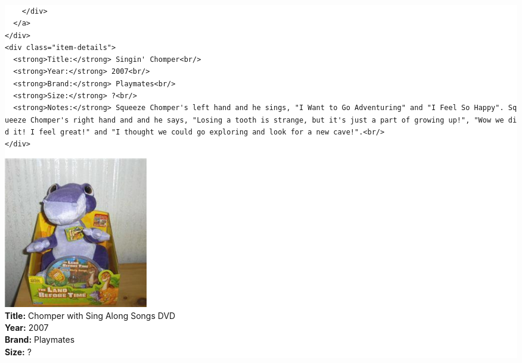         </div>
      </a>
    </div>
    <div class="item-details">
      <strong>Title:</strong> Singin' Chomper<br/>
      <strong>Year:</strong> 2007<br/>
      <strong>Brand:</strong> Playmates<br/>
      <strong>Size:</strong> ?<br/>
      <strong>Notes:</strong> Squeeze Chomper's left hand and he sings, "I Want to Go Adventuring" and "I Feel So Happy". Squeeze Chomper's right hand and and he says, "Losing a tooth is strange, but it's just a part of growing up!", "Wow we did it! I feel great!" and "I thought we could go exploring and look for a new cave!".<br/>
    </div>
  </div>
<div class="item-entry" id="9227553_orig-101">
    <div class="item-image">
      <a href="/images/toys/plushies/6390331_orig.jpg" data-lightbox="img" data-title="Chomper with Sing Along Songs DVD">
        <div class="img-box">
          <img src="/images/toys/plushies/6390331_orig.jpg" alt="Chomper with Sing Along Songs DVD" style="height:250px; object-fit:cover;" loading="lazy">
        </div>
      </a>
    </div>
    <div class="item-details">
      <strong>Title:</strong> Chomper with Sing Along Songs DVD<br/>
      <strong>Year:</strong> 2007<br/>
      <strong>Brand:</strong> Playmates<br/>
      <strong>Size:</strong> ?<br/>
    </div>
  </div>
  <div class="item-entry" id="chomper-playmates-2007-7inch-655">
    <div class="item-image">
      <a href="/images/toys/plushies/chomper-playmates-2007-7inch.jpg" data-lightbox="img" data-title="Chomper">
        <div class="img-box">